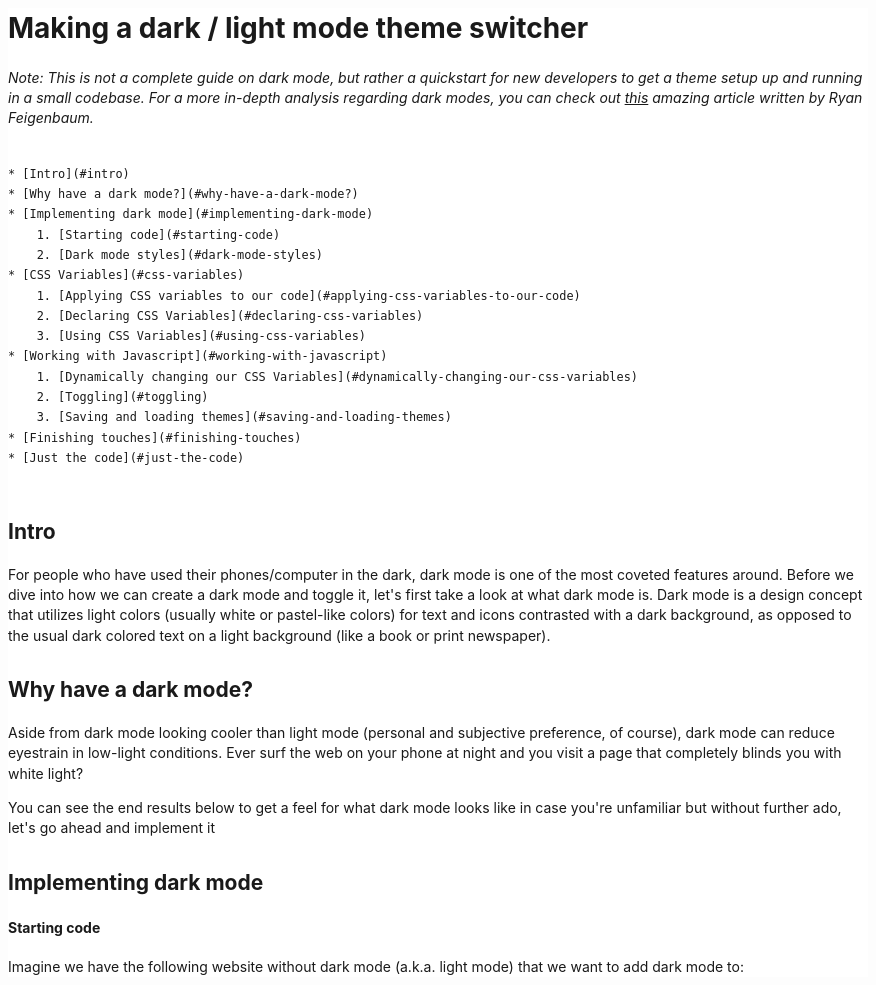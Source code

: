 # Making a dark / light mode theme switcher

_Note: This is not a complete guide on dark mode, but rather a quickstart for new developers to get a theme setup up and running in a small codebase. For a more in-depth analysis regarding dark modes, you can check out [this](https://ryanfeigenbaum.com/dark-mode/) amazing article written by Ryan Feigenbaum._

```table-of-contents

* [Intro](#intro)
* [Why have a dark mode?](#why-have-a-dark-mode?)
* [Implementing dark mode](#implementing-dark-mode)
    1. [Starting code](#starting-code)
    2. [Dark mode styles](#dark-mode-styles)
* [CSS Variables](#css-variables)
    1. [Applying CSS variables to our code](#applying-css-variables-to-our-code)
    2. [Declaring CSS Variables](#declaring-css-variables)
    3. [Using CSS Variables](#using-css-variables)
* [Working with Javascript](#working-with-javascript)
    1. [Dynamically changing our CSS Variables](#dynamically-changing-our-css-variables)
    2. [Toggling](#toggling)
    3. [Saving and loading themes](#saving-and-loading-themes)
* [Finishing touches](#finishing-touches)
* [Just the code](#just-the-code)


```

## Intro

For people who have used their phones/computer in the dark, dark mode is one of the most coveted features around. Before we dive into how we can create a dark mode and toggle it, let's first take a look at what dark mode is. Dark mode is a design concept that utilizes light colors (usually white or pastel-like colors) for text and icons contrasted with a dark background, as opposed to the usual dark colored text on a light background (like a book or print newspaper).

## Why have a dark mode?

Aside from dark mode looking cooler than light mode (personal and subjective preference, of course), dark mode can reduce eyestrain in low-light conditions. Ever surf the web on your phone at night and you visit a page that completely blinds you with white light?

You can see the end results below to get a feel for what dark mode looks like in case you're unfamiliar but without further ado, let's go ahead and implement it

## Implementing dark mode

#### Starting code

Imagine we have the following website without dark mode (a.k.a. light mode) that we want to add dark mode to:
